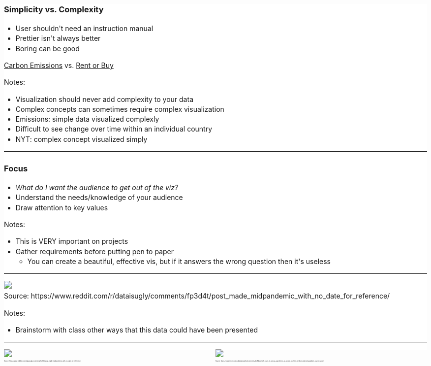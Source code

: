 
### Simplicity vs. Complexity

* User shouldn't need an instruction manual
* Prettier isn't always better
* Boring can be good

<a target="_blank" href="https://www.theguardian.com/environment/ng-interactive/2014/dec/01/carbon-emissions-past-present-and-future-interactive">Carbon Emissions</a> vs. <a target="_blank" href="https://www.nytimes.com/interactive/2014/upshot/buy-rent-calculator.html">Rent or Buy</a>

Notes:

* Visualization should never add complexity to your data
* Complex concepts can sometimes require complex visualization
* Emissions: simple data visualized complexly
* Difficult to see change over time within an individual country
* NYT: complex concept visualized simply

---

### Focus

* *What do I want the audience to get out of the viz?* 
* Understand the needs/knowledge of your audience
* Draw attention to key values

Notes:

* This is VERY important on projects
* Gather requirements before putting pen to paper
  * You can create a beautiful, effective vis, but if it answers the wrong question then it's useless

---

<img class="img" src="materials/Week 2/Slides/resources/COVID_dataisugly.png" style="border:none; height: 600px">
<div class="source">Source: https://www.reddit.com/r/dataisugly/comments/fp3d4t/post_made_midpandemic_with_no_date_for_reference/</div>

Notes:

* Brainstorm with class other ways that this data could have been presented
---

<div style="float:left; width:50%"><img class="img" src="materials/Week 2/Slides/resources/COVID_dataisugly.png" style="border:none">
<div class="source" style="font-size:0.2em">Source: https://www.reddit.com/r/dataisugly/comments/fp3d4t/post_made_midpandemic_with_no_date_for_reference/</div></div>


<div style="float:right; width:50%"><img class="img" src="materials/Week 2/Slides/resources/COVID_dataisbeautiful.png" style="border:none">
<div class="source" style="font-size:0.2em">Source: https://www.reddit.com/r/dataisbeautiful/comments/fp76db/death_count_of_various_pandemics_as_a_ratio_of/?utm_medium=android_app&utm_source=share</div></div>

---
